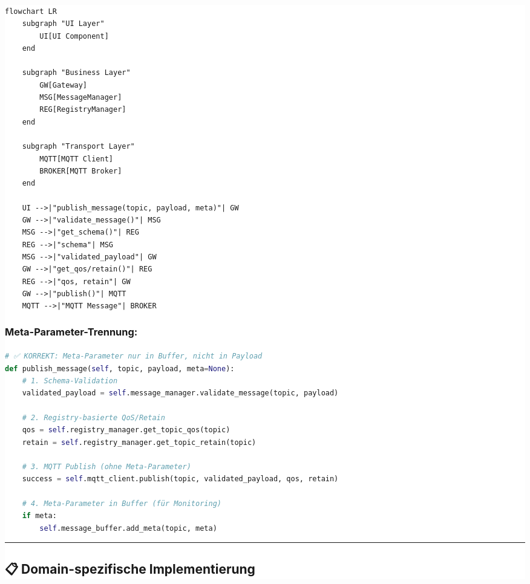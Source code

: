```mermaid
flowchart LR
    subgraph "UI Layer"
        UI[UI Component]
    end
    
    subgraph "Business Layer"
        GW[Gateway]
        MSG[MessageManager]
        REG[RegistryManager]
    end
    
    subgraph "Transport Layer"
        MQTT[MQTT Client]
        BROKER[MQTT Broker]
    end
    
    UI -->|"publish_message(topic, payload, meta)"| GW
    GW -->|"validate_message()"| MSG
    MSG -->|"get_schema()"| REG
    REG -->|"schema"| MSG
    MSG -->|"validated_payload"| GW
    GW -->|"get_qos/retain()"| REG
    REG -->|"qos, retain"| GW
    GW -->|"publish()"| MQTT
    MQTT -->|"MQTT Message"| BROKER
```

### **Meta-Parameter-Trennung:**

```python
# ✅ KORREKT: Meta-Parameter nur in Buffer, nicht in Payload
def publish_message(self, topic, payload, meta=None):
    # 1. Schema-Validation
    validated_payload = self.message_manager.validate_message(topic, payload)
    
    # 2. Registry-basierte QoS/Retain
    qos = self.registry_manager.get_topic_qos(topic)
    retain = self.registry_manager.get_topic_retain(topic)
    
    # 3. MQTT Publish (ohne Meta-Parameter)
    success = self.mqtt_client.publish(topic, validated_payload, qos, retain)
    
    # 4. Meta-Parameter in Buffer (für Monitoring)
    if meta:
        self.message_buffer.add_meta(topic, meta)
```

---

## 📋 Domain-spezifische Implementierung
